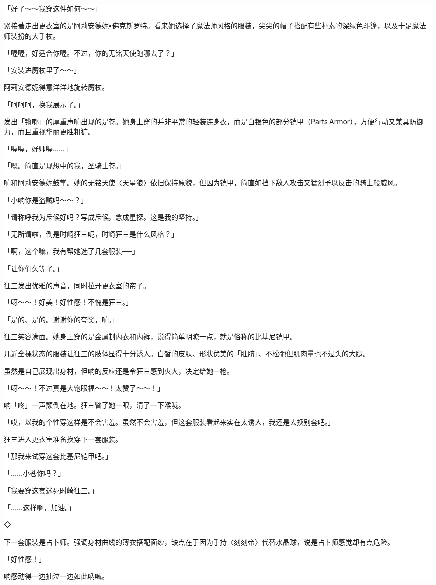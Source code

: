「好了～～我穿这件如何～～」

紧接著走出更衣室的是阿莉安德妮•佛克斯罗特。看来她选择了魔法师风格的服装，尖尖的帽子搭配有些朴素的深绿色斗篷，以及十足魔法师装扮的大手杖。

「喔喔，好适合你喔。不过，你的无铭天使跑哪去了？」

「安装进魔杖里了～～」

阿莉安德妮得意洋洋地旋转魔杖。

「呵呵呵，换我展示了。」

发出「锵啷」的厚重声响出现的是苍。她身上穿的并非平常的轻装连身衣，而是白银色的部分铠甲（Parts Armor），方便行动又兼具防御力，而且重视华丽更胜粗犷。

「喔喔，好帅喔……」

「嗯。简直是现想中的我，圣骑士苍。」

响和阿莉安德妮鼓掌。她的无铭天使〈天星狼〉依旧保持原貌，但因为铠甲，简直如挡下敌人攻击又猛烈予以反击的骑士般威风。

「小响你是盗贼吗～～？」

「请称呼我为斥候好吗？写成斥候，念成星探。这是我的坚持。」

「无所谓啦，倒是时崎狂三呢，时崎狂三是什么风格？」

「啊，这个嘛，我有帮她选了几套服装──」

「让你们久等了。」

狂三发出优雅的声音，同时拉开更衣室的帘子。

「呀～～！好美！好性感！不愧是狂三。」

「是的、是的。谢谢你的夸奖，响。」

狂三笑容满面。她身上穿的是金属制内衣和内裤，说得简单明瞭一点，就是俗称的比基尼铠甲。

几近全裸状态的服装让狂三的肢体显得十分诱人。白皙的皮肤、形状优美的「肚脐」、不松弛但肌肉量也不过头的大腿。

虽然是自己展现出身材，但响的反应还是令狂三感到火大，决定给她一枪。

「呀～～！不过真是大饱眼福～～！太赞了～～！」

响「咚」一声颓倒在地。狂三瞥了她一眼，清了一下喉咙。

「哎，以我的个性穿这样是不会害羞。虽然不会害羞，但这套服装看起来实在太诱人，我还是去换别套吧。」

狂三进入更衣室准备换穿下一套服装。

「那我来试穿这套比基尼铠甲吧。」

「……小苍你吗？」

「我要穿这套迷死时崎狂三。」

「……这样啊，加油。」

◇

下一套服装是占卜师。强调身材曲线的薄衣搭配面纱，缺点在于因为手持〈刻刻帝〉代替水晶球，说是占卜师感觉却有点危险。

「好性感！」

响感动得一边抽泣一边如此吶喊。
